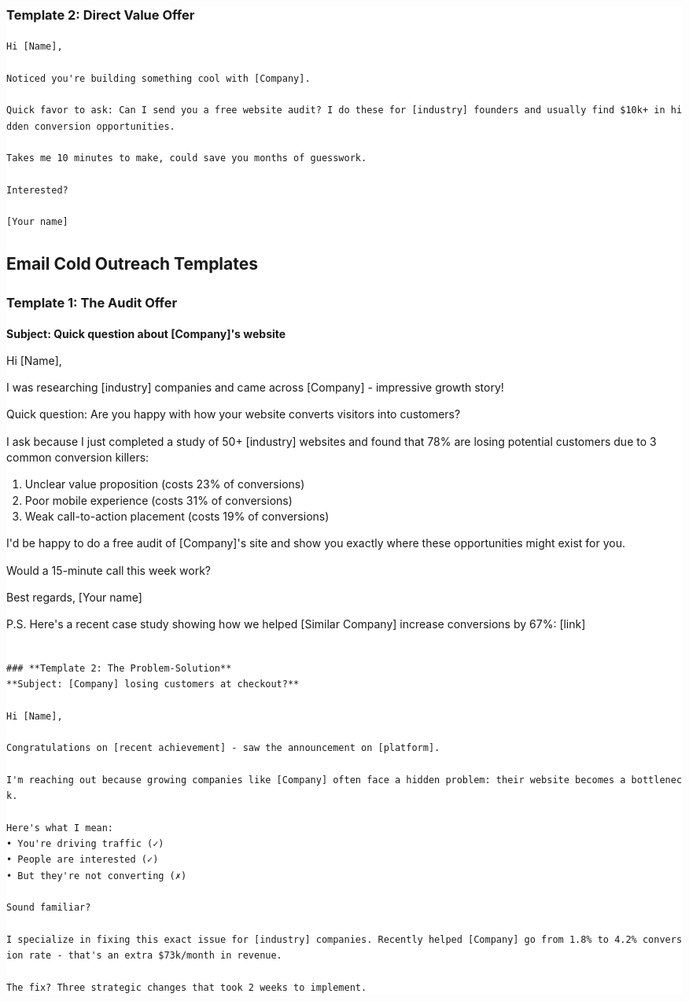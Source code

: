 ### **Template 2: Direct Value Offer**
```
Hi [Name],

Noticed you're building something cool with [Company]. 

Quick favor to ask: Can I send you a free website audit? I do these for [industry] founders and usually find $10k+ in hidden conversion opportunities.

Takes me 10 minutes to make, could save you months of guesswork.

Interested?

[Your name]
```

## **Email Cold Outreach Templates**

### **Template 1: The Audit Offer**
**Subject: Quick question about [Company]'s website**

Hi [Name],

I was researching [industry] companies and came across [Company] - impressive growth story!

Quick question: Are you happy with how your website converts visitors into customers?

I ask because I just completed a study of 50+ [industry] websites and found that 78% are losing potential customers due to 3 common conversion killers:

1. Unclear value proposition (costs 23% of conversions)
2. Poor mobile experience (costs 31% of conversions)  
3. Weak call-to-action placement (costs 19% of conversions)

I'd be happy to do a free audit of [Company]'s site and show you exactly where these opportunities might exist for you.

Would a 15-minute call this week work?

Best regards,
[Your name]

P.S. Here's a recent case study showing how we helped [Similar Company] increase conversions by 67%: [link]
```

### **Template 2: The Problem-Solution**
**Subject: [Company] losing customers at checkout?**

Hi [Name],

Congratulations on [recent achievement] - saw the announcement on [platform].

I'm reaching out because growing companies like [Company] often face a hidden problem: their website becomes a bottleneck.

Here's what I mean:
• You're driving traffic (✓)
• People are interested (✓)  
• But they're not converting (✗)

Sound familiar?

I specialize in fixing this exact issue for [industry] companies. Recently helped [Company] go from 1.8% to 4.2% conversion rate - that's an extra $73k/month in revenue.

The fix? Three strategic changes that took 2 weeks to implement.
```